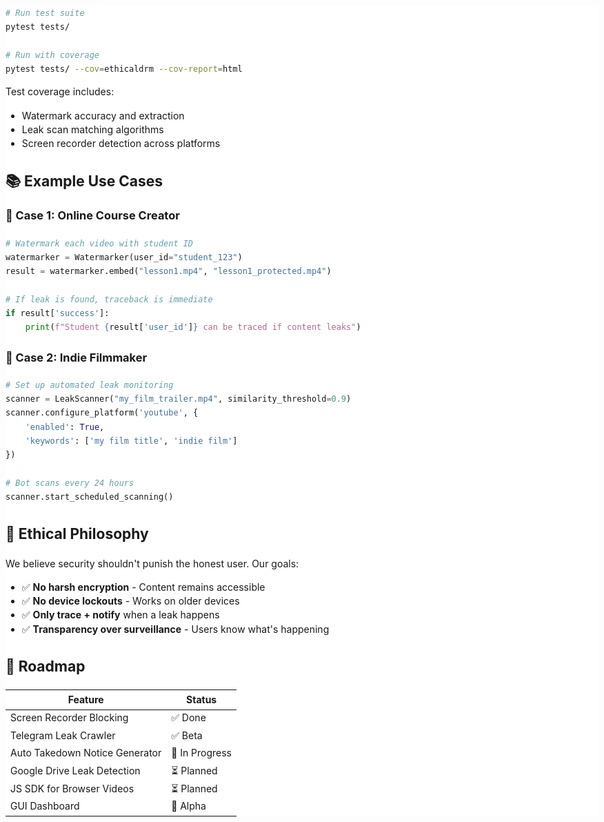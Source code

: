 ```bash
# Run test suite
pytest tests/

# Run with coverage
pytest tests/ --cov=ethicaldrm --cov-report=html
```

Test coverage includes:
- Watermark accuracy and extraction
- Leak scan matching algorithms
- Screen recorder detection across platforms

## 📚 Example Use Cases

### 🔐 Case 1: Online Course Creator
```python
# Watermark each video with student ID
watermarker = Watermarker(user_id="student_123")
result = watermarker.embed("lesson1.mp4", "lesson1_protected.mp4")

# If leak is found, traceback is immediate
if result['success']:
    print(f"Student {result['user_id']} can be traced if content leaks")
```

### 🎥 Case 2: Indie Filmmaker
```python
# Set up automated leak monitoring
scanner = LeakScanner("my_film_trailer.mp4", similarity_threshold=0.9)
scanner.configure_platform('youtube', {
    'enabled': True,
    'keywords': ['my film title', 'indie film']
})

# Bot scans every 24 hours
scanner.start_scheduled_scanning()
```

## 💬 Ethical Philosophy

We believe security shouldn't punish the honest user. Our goals:

- ✅ **No harsh encryption** - Content remains accessible
- ✅ **No device lockouts** - Works on older devices  
- ✅ **Only trace + notify** when a leak happens
- ✅ **Transparency over surveillance** - Users know what's happening

## 📅 Roadmap

| Feature | Status |
|---------|--------|
| Screen Recorder Blocking | ✅ Done |
| Telegram Leak Crawler | ✅ Beta |
| Auto Takedown Notice Generator | 🔄 In Progress |
| Google Drive Leak Detection | ⏳ Planned |
| JS SDK for Browser Videos | ⏳ Planned |
| GUI Dashboard | 🧪 Alpha |

